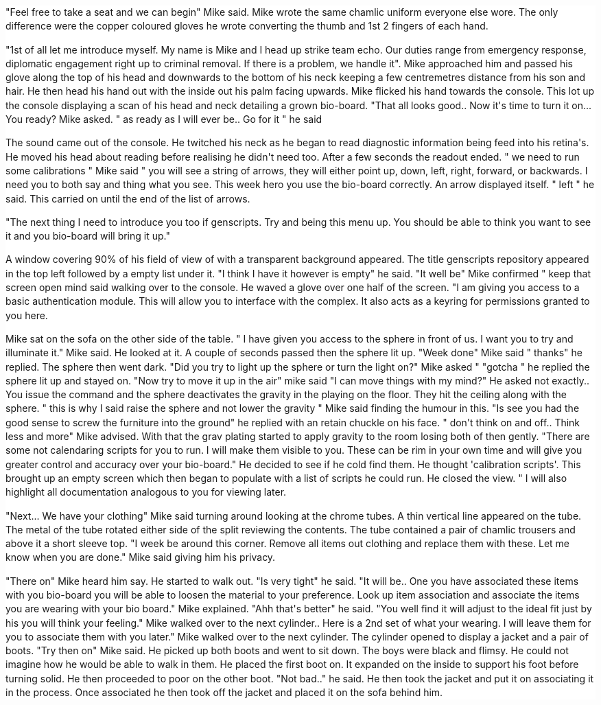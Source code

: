 "Feel free to take a seat and we can begin" Mike said. Mike wrote the same chamlic uniform everyone else wore. The only difference were the copper coloured gloves he wrote converting the thumb and 1st 2 fingers of each hand.

"1st of all let me introduce myself. My name is Mike and I head up strike team echo. Our duties range from emergency response, diplomatic engagement right up to criminal removal. If there is a problem, we handle it". Mike approached him and passed his glove along the top of his head and downwards to the bottom of his neck keeping a few centremetres distance from his son and hair. He then head his hand out with the inside out his palm facing upwards. Mike flicked his hand towards the console. This lot up the console displaying a scan of his head and neck detailing a grown bio-board. "That all looks good.. Now it's time to turn it on... You ready? Mike asked. " as ready as I will ever be.. Go for it " he said

The sound came out of the console. He twitched his neck as he began to read diagnostic information being feed into his retina's. He moved his head about reading before realising he didn't need too. After a few seconds the readout ended. " we need to run some calibrations " Mike said " you will see a string of arrows, they will either point up, down, left, right, forward, or backwards. I need you to both say and thing what you see. This week hero you use the bio-board correctly. An arrow displayed itself. " left " he said. This carried on until the end of the list of arrows.

"The next thing I need to introduce you too if genscripts. Try and being this menu up. You should be able to think you want to see it and you bio-board will bring it up."

A window covering 90% of his field of view of  with a transparent background appeared. The title genscripts repository appeared in the top left followed by a empty list under it. "I think I have it however is empty" he said. "It well be" Mike confirmed " keep that screen open mind said walking over to the console. He waved a glove over one half of the screen. "I am giving you access to a basic authentication module. This will allow you to interface with the complex. It also acts as a keyring for permissions granted to you here.

Mike sat on the sofa on the other side of the table. " I have given you access to the sphere in front of us. I want you to try and illuminate it." Mike said. He looked at it. A couple of seconds passed then the sphere lit up. "Week done" Mike said " thanks" he replied. The sphere then went dark. "Did you try to light up the sphere or turn the light on?" Mike asked " "gotcha " he replied the sphere lit up and stayed on. "Now try to move it up in the air" mike said "I can move things with my mind?" He asked not exactly.. You issue the command and the sphere deactivates the gravity in the playing on the floor. They hit the ceiling along with the sphere. " this is why I said raise the sphere and not lower the gravity " Mike said finding the humour in this. "Is see you had the good sense to screw the furniture into the ground" he replied with an retain chuckle on his face. " don't think on and off.. Think less and more" Mike advised. With that the grav plating started to apply gravity to the room losing both of then gently. "There are some not calendaring scripts for you to run. I will make them visible to you. These can be rim in your own time and will give you greater control and accuracy over your bio-board." He decided to see if he cold find them. He thought 'calibration scripts'. This brought up an empty screen which then began to populate with a list of scripts he could run. He closed the view. " I will also highlight all documentation analogous to you for viewing later.

"Next... We have your clothing" Mike said turning around looking at the chrome tubes. A thin vertical line appeared on the tube. The metal of the tube rotated either side of the split reviewing the contents. The tube contained a pair of chamlic trousers and above it a short sleeve top. "I week be around this corner. Remove all items out clothing and replace them with these. Let me know when you are done." Mike said giving him his privacy.

"There on" Mike heard him say. He started to walk out. "Is very tight" he said. "It will be.. One you have associated these items with you bio-board you will be able to loosen the material to your preference. Look up item association and associate the items you are wearing with your bio board." Mike explained. "Ahh that's better" he said. "You well find it will adjust to the ideal fit just by his you will think your feeling." Mike walked over to the next cylinder.. Here is a 2nd set of what your wearing. I will leave them for you to associate them with you later." Mike walked over to the next cylinder. The cylinder opened to display a jacket and a pair of boots. "Try then on" Mike said. He picked up both boots and went to sit down. The boys were black and flimsy. He could not imagine how he would be able to walk in them. He placed the first boot on. It expanded on the inside to support his foot before turning solid. He then proceeded to poor on the other boot. "Not bad.." he said. He then took the jacket and put it on associating it in the process. Once associated he then took off the jacket and placed it on the sofa behind him.
